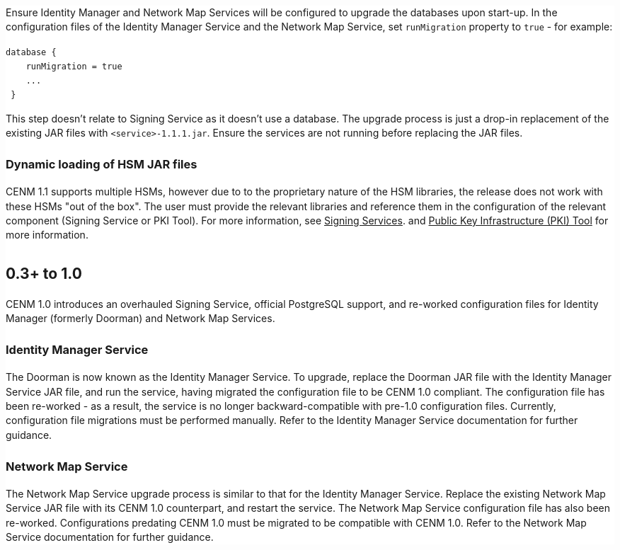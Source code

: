 Ensure Identity Manager and Network Map Services will be configured to upgrade the databases upon start-up.
In the configuration files of the Identity Manager Service and the Network Map Service, set `runMigration` property to `true` - for example:

```guess
database {
    runMigration = true
    ...
 }
```

This step doesn’t relate to Signing Service as it doesn’t use a database. The upgrade process is just a drop-in replacement of the existing JAR files with `<service>-1.1.1.jar`.
Ensure the services are not running before replacing the JAR files.

### Dynamic loading of HSM JAR files

CENM 1.1 supports multiple HSMs, however due to to the proprietary nature of the HSM libraries, the release does
not work with these HSMs "out of the box". The user must provide the relevant libraries and reference them in the
configuration of the relevant component (Signing Service or PKI Tool). For more information, see [Signing Services](https://github.com/corda/corda-docs-portal/blob/main/content/en/archived-docs/CENM/1.1/signing-service.md).
and [Public Key Infrastructure (PKI) Tool](https://github.com/corda/corda-docs-portal/blob/main/content/en/archived-docs/CENM/1.1/pki-tool.md) for more information.

## 0.3+ to 1.0

CENM 1.0 introduces an overhauled Signing Service, official PostgreSQL support, and re-worked configuration files for
Identity Manager (formerly Doorman) and Network Map Services.


### Identity Manager Service

The Doorman is now known as the Identity Manager Service. To upgrade, replace the Doorman JAR file with the Identity
Manager Service JAR file, and run the service, having migrated the configuration file to be CENM 1.0 compliant. The configuration file
has been re-worked - as a result, the service is no longer backward-compatible with pre-1.0 configuration files.
Currently, configuration file migrations must be performed manually. Refer to the Identity Manager Service documentation
for further guidance.

### Network Map Service

The Network Map Service upgrade process is similar to that for the Identity Manager Service. Replace the existing Network Map Service JAR file
with its CENM 1.0 counterpart, and restart the service. The Network Map Service configuration file has also been re-worked.
Configurations predating CENM 1.0 must be migrated to be compatible with CENM 1.0. Refer to the Network Map Service documentation for further guidance.
